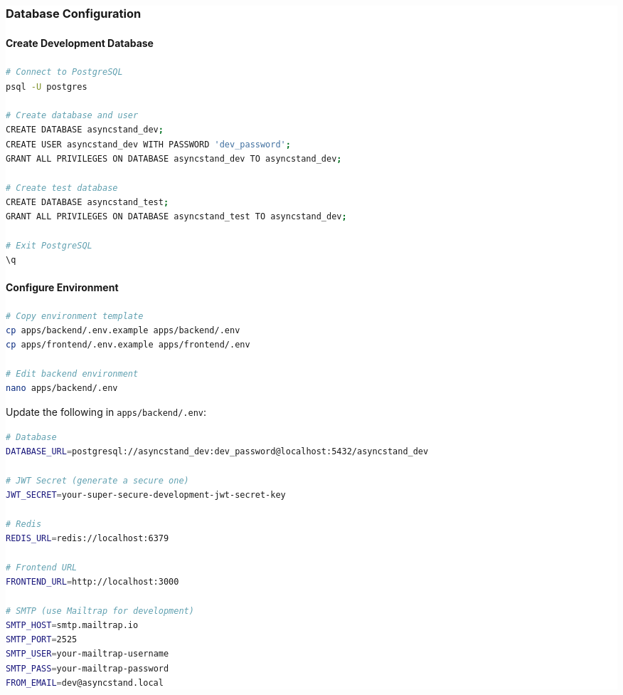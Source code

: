 ### Database Configuration

#### Create Development Database

```bash
# Connect to PostgreSQL
psql -U postgres

# Create database and user
CREATE DATABASE asyncstand_dev;
CREATE USER asyncstand_dev WITH PASSWORD 'dev_password';
GRANT ALL PRIVILEGES ON DATABASE asyncstand_dev TO asyncstand_dev;

# Create test database
CREATE DATABASE asyncstand_test;
GRANT ALL PRIVILEGES ON DATABASE asyncstand_test TO asyncstand_dev;

# Exit PostgreSQL
\q
```

#### Configure Environment

```bash
# Copy environment template
cp apps/backend/.env.example apps/backend/.env
cp apps/frontend/.env.example apps/frontend/.env

# Edit backend environment
nano apps/backend/.env
```

Update the following in `apps/backend/.env`:

```bash
# Database
DATABASE_URL=postgresql://asyncstand_dev:dev_password@localhost:5432/asyncstand_dev

# JWT Secret (generate a secure one)
JWT_SECRET=your-super-secure-development-jwt-secret-key

# Redis
REDIS_URL=redis://localhost:6379

# Frontend URL
FRONTEND_URL=http://localhost:3000

# SMTP (use Mailtrap for development)
SMTP_HOST=smtp.mailtrap.io
SMTP_PORT=2525
SMTP_USER=your-mailtrap-username
SMTP_PASS=your-mailtrap-password
FROM_EMAIL=dev@asyncstand.local
```
